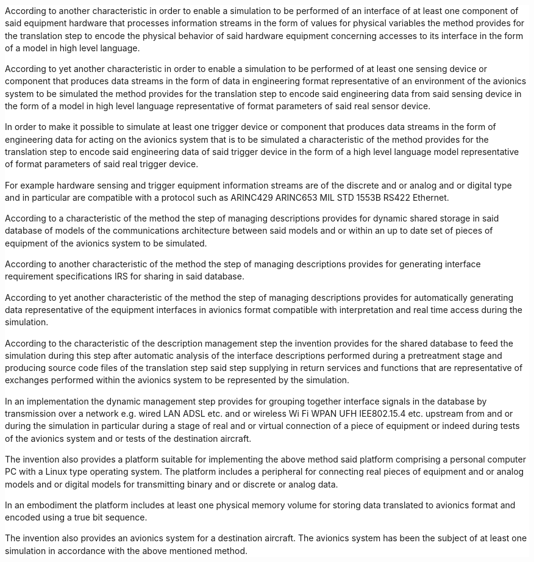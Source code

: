 According to another characteristic in order to enable a simulation to be performed of an interface of at least one component of said equipment hardware that processes information streams in the form of values for physical variables the method provides for the translation step to encode the physical behavior of said hardware equipment concerning accesses to its interface in the form of a model in high level language.

According to yet another characteristic in order to enable a simulation to be performed of at least one sensing device or component that produces data streams in the form of data in engineering format representative of an environment of the avionics system to be simulated the method provides for the translation step to encode said engineering data from said sensing device in the form of a model in high level language representative of format parameters of said real sensor device.

In order to make it possible to simulate at least one trigger device or component that produces data streams in the form of engineering data for acting on the avionics system that is to be simulated a characteristic of the method provides for the translation step to encode said engineering data of said trigger device in the form of a high level language model representative of format parameters of said real trigger device.

For example hardware sensing and trigger equipment information streams are of the discrete and or analog and or digital type and in particular are compatible with a protocol such as ARINC429 ARINC653 MIL STD 1553B RS422 Ethernet.

According to a characteristic of the method the step of managing descriptions provides for dynamic shared storage in said database of models of the communications architecture between said models and or within an up to date set of pieces of equipment of the avionics system to be simulated.

According to another characteristic of the method the step of managing descriptions provides for generating interface requirement specifications IRS for sharing in said database.

According to yet another characteristic of the method the step of managing descriptions provides for automatically generating data representative of the equipment interfaces in avionics format compatible with interpretation and real time access during the simulation.

According to the characteristic of the description management step the invention provides for the shared database to feed the simulation during this step after automatic analysis of the interface descriptions performed during a pretreatment stage and producing source code files of the translation step said step supplying in return services and functions that are representative of exchanges performed within the avionics system to be represented by the simulation.

In an implementation the dynamic management step provides for grouping together interface signals in the database by transmission over a network e.g. wired LAN ADSL etc. and or wireless Wi Fi WPAN UFH IEE802.15.4 etc. upstream from and or during the simulation in particular during a stage of real and or virtual connection of a piece of equipment or indeed during tests of the avionics system and or tests of the destination aircraft.

The invention also provides a platform suitable for implementing the above method said platform comprising a personal computer PC with a Linux type operating system. The platform includes a peripheral for connecting real pieces of equipment and or analog models and or digital models for transmitting binary and or discrete or analog data.

In an embodiment the platform includes at least one physical memory volume for storing data translated to avionics format and encoded using a true bit sequence.

The invention also provides an avionics system for a destination aircraft. The avionics system has been the subject of at least one simulation in accordance with the above mentioned method.
